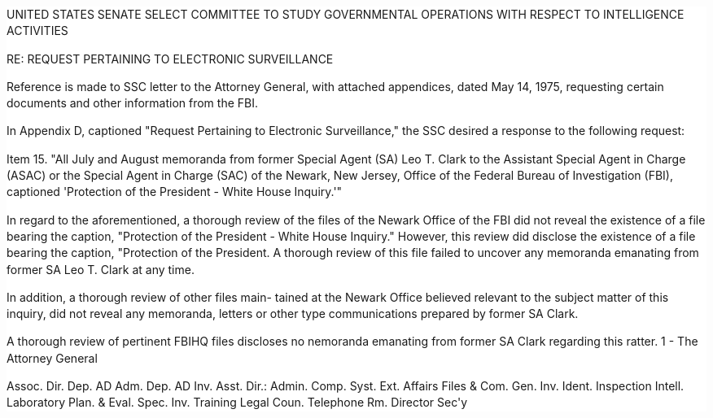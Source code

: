 UNITED STATES SENATE SELECT COMMITTEE
TO STUDY GOVERNMENTAL OPERATIONS
WITH RESPECT TO INTELLIGENCE ACTIVITIES

RE: REQUEST PERTAINING TO ELECTRONIC
SURVEILLANCE

Reference is made to SSC letter to the Attorney General,
with attached appendices, dated May 14, 1975, requesting certain
documents and other information from the FBI.

In Appendix D, captioned "Request Pertaining to
Electronic Surveillance," the SSC desired a response to the
following request:

Item 15. "All July and August memoranda from former
Special Agent (SA) Leo T. Clark to the Assistant Special Agent
in Charge (ASAC) or the Special Agent in Charge (SAC) of the
Newark, New Jersey, Office of the Federal Bureau of Investigation
(FBI), captioned 'Protection of the President - White House
Inquiry.'"

In regard to the aforementioned, a thorough review of
the files of the Newark Office of the FBI did not reveal the
existence of a file bearing the caption, "Protection of the
President - White House Inquiry." However, this review did
disclose the existence of a file bearing the caption, "Protection
of the President. A thorough review of this file failed to
uncover any memoranda emanating from former SA Leo T. Clark at
any time.

In addition, a thorough review of other files main-
tained at the Newark Office believed relevant to the subject
matter of this inquiry, did not reveal any memoranda, letters
or other type communications prepared by former SA Clark.

A thorough review of pertinent FBIHQ files discloses
no nemoranda emanating from former SA Clark regarding this
ratter.
1 - The Attorney General

Assoc. Dir.
Dep. AD Adm.
Dep. AD Inv.
Asst. Dir.:
Admin.
Comp. Syst.
Ext. Affairs
Files & Com.
Gen. Inv.
Ident.
Inspection
Intell.
Laboratory
Plan. & Eval.
Spec. Inv.
Training
Legal Coun.
Telephone Rm.
Director Sec'y

